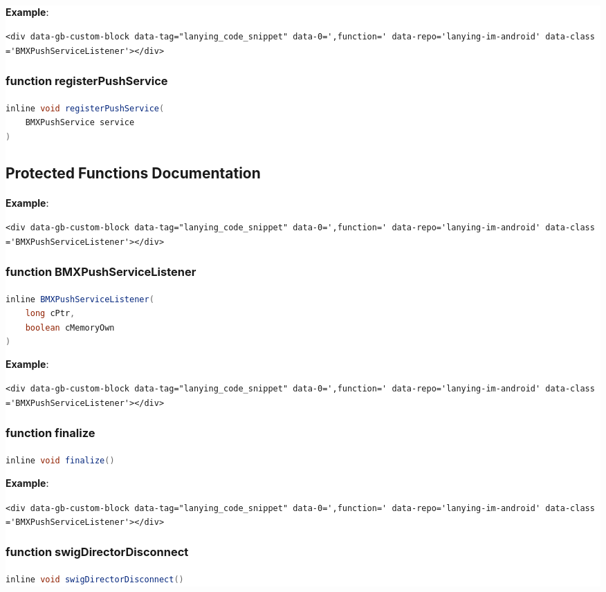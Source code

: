 **Example**:

```
<div data-gb-custom-block data-tag="lanying_code_snippet" data-0=',function=' data-repo='lanying-im-android' data-class='BMXPushServiceListener'></div>
```

### function registerPushService

```java
inline void registerPushService(
    BMXPushService service
)
```

## Protected Functions Documentation

**Example**:

```
<div data-gb-custom-block data-tag="lanying_code_snippet" data-0=',function=' data-repo='lanying-im-android' data-class='BMXPushServiceListener'></div>
```

### function BMXPushServiceListener

```java
inline BMXPushServiceListener(
    long cPtr,
    boolean cMemoryOwn
)
```

**Example**:

```
<div data-gb-custom-block data-tag="lanying_code_snippet" data-0=',function=' data-repo='lanying-im-android' data-class='BMXPushServiceListener'></div>
```

### function finalize

```java
inline void finalize()
```

**Example**:

```
<div data-gb-custom-block data-tag="lanying_code_snippet" data-0=',function=' data-repo='lanying-im-android' data-class='BMXPushServiceListener'></div>
```

### function swigDirectorDisconnect

```java
inline void swigDirectorDisconnect()
```
